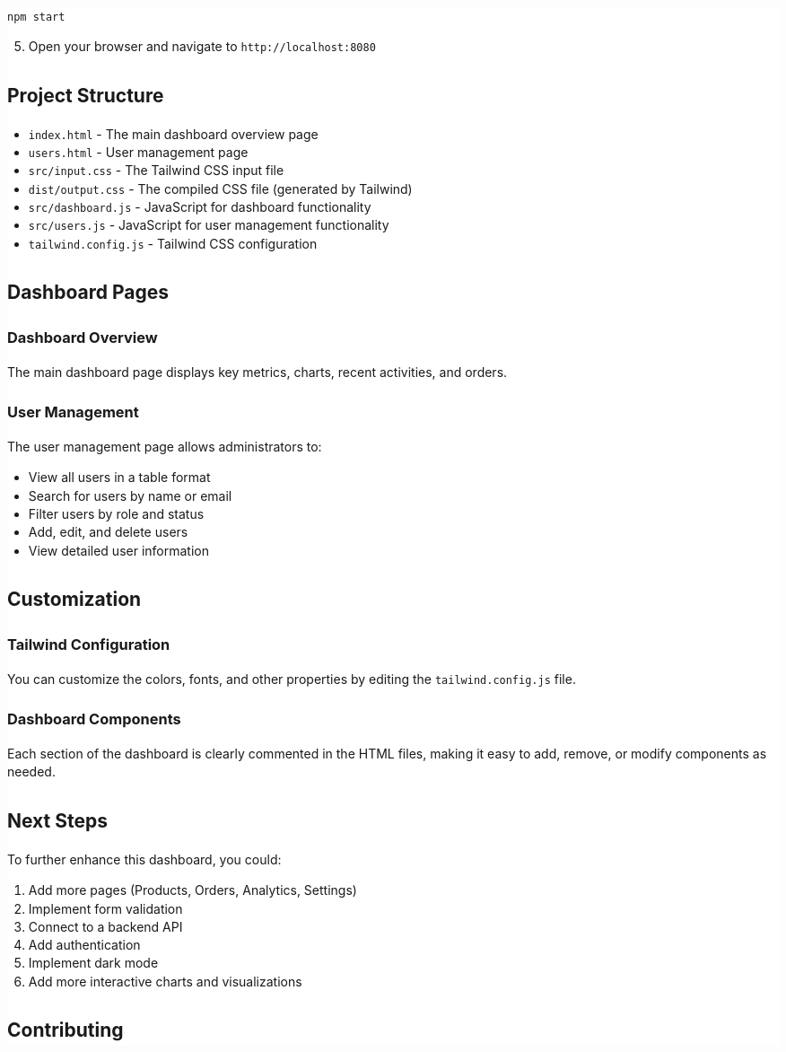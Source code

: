    ```
   npm start
   ```
5. Open your browser and navigate to `http://localhost:8080`

## Project Structure

- `index.html` - The main dashboard overview page
- `users.html` - User management page
- `src/input.css` - The Tailwind CSS input file
- `dist/output.css` - The compiled CSS file (generated by Tailwind)
- `src/dashboard.js` - JavaScript for dashboard functionality
- `src/users.js` - JavaScript for user management functionality
- `tailwind.config.js` - Tailwind CSS configuration

## Dashboard Pages

### Dashboard Overview
The main dashboard page displays key metrics, charts, recent activities, and orders.

### User Management
The user management page allows administrators to:
- View all users in a table format
- Search for users by name or email
- Filter users by role and status
- Add, edit, and delete users
- View detailed user information

## Customization

### Tailwind Configuration

You can customize the colors, fonts, and other properties by editing the `tailwind.config.js` file.

### Dashboard Components

Each section of the dashboard is clearly commented in the HTML files, making it easy to add, remove, or modify components as needed.

## Next Steps

To further enhance this dashboard, you could:
1. Add more pages (Products, Orders, Analytics, Settings)
2. Implement form validation
3. Connect to a backend API
4. Add authentication
5. Implement dark mode
6. Add more interactive charts and visualizations

## Contributing
